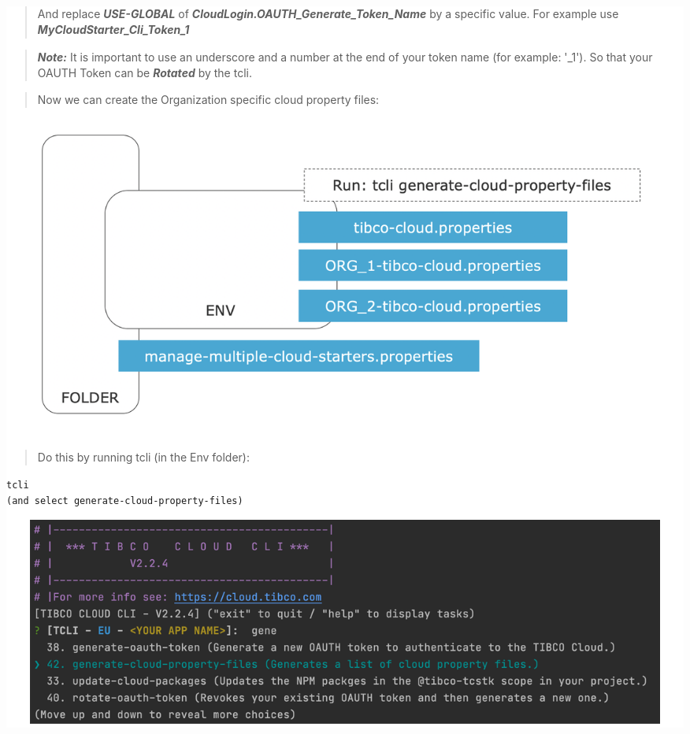 > And replace ***USE-GLOBAL*** of ***CloudLogin.OAUTH_Generate_Token_Name*** by a specific value. For example use ***MyCloudStarter_Cli_Token_1*** 

> ***Note:*** It is important to use an underscore and a number at the end of your token name (for example: '_1'). So that your OAUTH Token can be ***Rotated*** by the tcli.

> Now we can create the Organization specific cloud property files:
<p align="center">
    <img src="004_Generate_Env_Files.png" width="800" />
</p>

> Do this by running tcli (in the Env folder):
 ```console
tcli 
(and select generate-cloud-property-files)
```
<p align="center">
    <img src="004_Generate_Multiple.png" width="800" />
</p>
